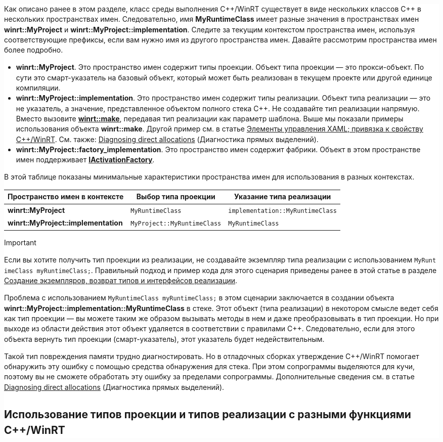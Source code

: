 Как описано ранее в этом разделе, класс среды выполнения C++/WinRT существует в виде нескольких классов C++ в нескольких пространствах имен. Следовательно, имя **MyRuntimeClass** имеет разные значения в пространствах имен **winrt::MyProject** и **winrt::MyProject::implementation**. Следите за текущим контекстом пространства имен, используя соответствующие префиксы, если вам нужно имя из другого пространства имен. Давайте рассмотрим пространства имен более подробно.

- **winrt::MyProject**. Это пространство имен содержит типы проекции. Объект типа проекции — это прокси-объект. По сути это смарт-указатель на базовый объект, который может быть реализован в текущем проекте или другой единице компиляции.
- **winrt::MyProject::implementation**. Это пространство имен содержит типы реализации. Объект типа реализации — это не указатель, а значение, представленное объектом полного стека C++. Не создавайте тип реализации напрямую. Вместо вызовите [**winrt::make**](/uwp/cpp-ref-for-winrt/make), передавая тип реализации как параметр шаблона. Выше мы показали примеры использования объекта **winrt::make**. Другой пример см. в статье [Элементы управления XAML; привязка к свойству C++/WinRT](binding-property.md#add-a-property-of-type-bookstoreviewmodel-to-mainpage). См. также: [Diagnosing direct allocations](/windows/uwp/cpp-and-winrt-apis/diag-direct-alloc) (Диагностика прямых выделений).
- **winrt::MyProject::factory_implementation**. Это пространство имен содержит фабрики. Объект в этом пространстве имен поддерживает [**IActivationFactory**](/windows/win32/api/activation/nn-activation-iactivationfactory).

В этой таблице показаны минимальные характеристики пространства имен для использования в разных контекстах.

|Пространство имен в контексте|Выбор типа проекции|Указание типа реализации|
|-|-|-|
|**winrt::MyProject**|`MyRuntimeClass`|`implementation::MyRuntimeClass`|
|**winrt::MyProject::implementation**|`MyProject::MyRuntimeClass`|`MyRuntimeClass`|

> [!IMPORTANT]
> Если вы хотите получить тип проекции из реализации, не создавайте экземпляр типа реализации с использованием `MyRuntimeClass myRuntimeClass;`. Правильный подход и пример кода для этого сценария приведены ранее в этой статье в разделе [Создание экземпляров, возврат типов и интерфейсов реализации](#instantiating-and-returning-implementation-types-and-interfaces).
>
> Проблема с использованием `MyRuntimeClass myRuntimeClass;` в этом сценарии заключается в создании объекта **winrt::MyProject::implementation::MyRuntimeClass** в стеке. Этот объект (типа реализации) в некотором смысле ведет себя как тип проекции — вы можете таким же образом вызывать методы в нем и даже преобразовывать в тип проекции. Но при выходе из области действия этот объект удаляется в соответствии с правилами C++. Следовательно, если для этого объекта вернуть тип проекции (смарт-указатель), этот указатель будет недействительным.
>
> Такой тип повреждения памяти трудно диагностировать. Но в отладочных сборках утверждение C++/WinRT помогает обнаружить эту ошибку с помощью средства обнаружения для стека. При этом сопрограммы выделяются для кучи, поэтому вы не сможете обработать эту ошибку за пределами сопрограммы. Дополнительные сведения см. в статье [Diagnosing direct allocations](/windows/uwp/cpp-and-winrt-apis/diag-direct-alloc) (Диагностика прямых выделений).

## <a name="using-projected-types-and-implementation-types-with-various-cwinrt-features"></a>Использование типов проекции и типов реализации с разными функциями C++/WinRT
